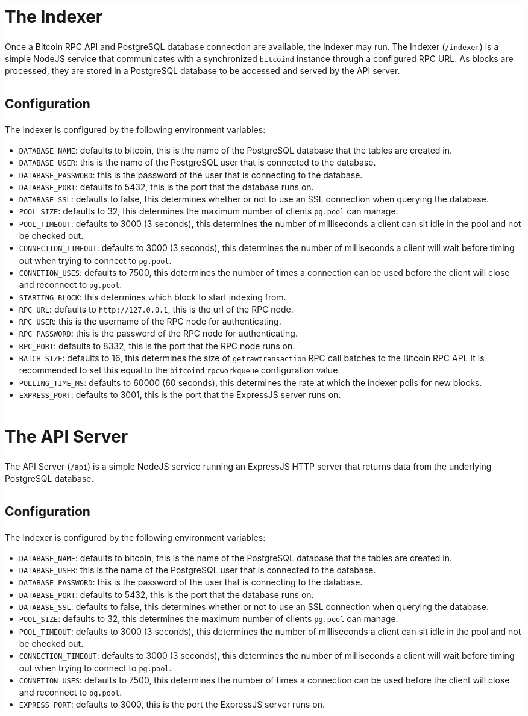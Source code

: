 # The Indexer

Once a Bitcoin RPC API and PostgreSQL database connection are available, the Indexer may run. The Indexer (`/indexer`) is a simple NodeJS service that communicates with a synchronized `bitcoind` instance through a configured RPC URL. As blocks are processed, they are stored in a PostgreSQL database to be accessed and served by the API server.

## Configuration

The Indexer is configured by the following environment variables:
- `DATABASE_NAME`: defaults to bitcoin, this is the name of the PostgreSQL database that the tables are created in.
- `DATABASE_USER`: this is the name of the PostgreSQL user that is connected to the database.
- `DATABASE_PASSWORD`: this is the password of the user that is connecting to the database.
- `DATABASE_PORT`: defaults to 5432, this is the port that the database runs on.
- `DATABASE_SSL`: defaults to false, this determines whether or not to use an SSL connection when querying the database.
- `POOL_SIZE`: defaults to 32, this determines the maximum number of clients `pg.pool` can manage.
- `POOL_TIMEOUT`: defaults to 3000 (3 seconds), this determines the number of milliseconds a client can sit idle in the pool and not be checked out.
- `CONNECTION_TIMEOUT`: defaults to 3000 (3 seconds), this determines the number of milliseconds a client will wait before timing out when trying to connect to `pg.pool`.
- `CONNETION_USES`: defaults to 7500, this determines the number of times a connection can be used before the client will close and reconnect to `pg.pool`.
- `STARTING_BLOCK`: this determines which block to start indexing from.
- `RPC_URL`: defaults to `http://127.0.0.1`, this is the url of the RPC node.
- `RPC_USER`: this is the username of the RPC node for authenticating.
- `RPC_PASSWORD`: this is the password of the RPC node for authenticating.
- `RPC_PORT`: defaults to 8332, this is the port that the RPC node runs on.
- `BATCH_SIZE`: defaults to 16, this determines the size of `getrawtransaction` RPC call batches to the Bitcoin RPC API. It is recommended to set this equal to the `bitcoind` `rpcworkqueue` configuration value.
- `POLLING_TIME_MS`: defaults to 60000 (60 seconds), this determines the rate at which the indexer polls for new blocks.
- `EXPRESS_PORT`: defaults to 3001, this is the port that the ExpressJS server runs on.

# The API Server

The API Server (`/api`) is a simple NodeJS service running an ExpressJS HTTP server that returns data from the underlying PostgreSQL database.

## Configuration

The Indexer is configured by the following environment variables:
- `DATABASE_NAME`: defaults to bitcoin, this is the name of the PostgreSQL database that the tables are created in.
- `DATABASE_USER`: this is the name of the PostgreSQL user that is connected to the database.
- `DATABASE_PASSWORD`: this is the password of the user that is connecting to the database.
- `DATABASE_PORT`: defaults to 5432, this is the port that the database runs on.
- `DATABASE_SSL`: defaults to false, this determines whether or not to use an SSL connection when querying the database.
- `POOL_SIZE`: defaults to 32, this determines the maximum number of clients `pg.pool` can manage.
- `POOL_TIMEOUT`: defaults to 3000 (3 seconds), this determines the number of milliseconds a client can sit idle in the pool and not be checked out.
- `CONNECTION_TIMEOUT`: defaults to 3000 (3 seconds), this determines the number of milliseconds a client will wait before timing out when trying to connect to `pg.pool`.
- `CONNETION_USES`: defaults to 7500, this determines the number of times a connection can be used before the client will close and reconnect to `pg.pool`.
- `EXPRESS_PORT`: defaults to 3000, this is the port the ExpressJS server runs on.
